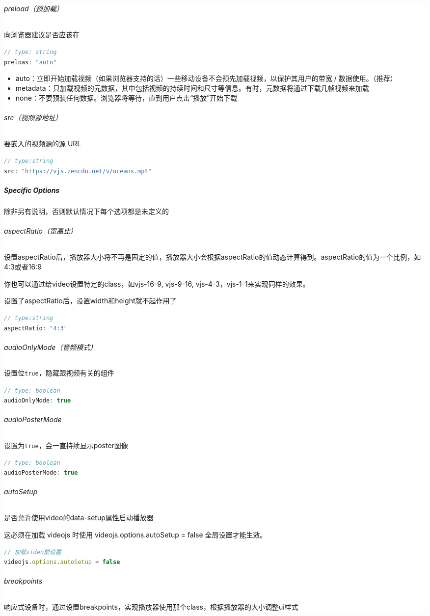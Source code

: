###### preload（预加载）

向浏览器建议是否应该在 <video> 元素加载后立即开始下载视频数据

~~~js
// type: string
preloas: "auto"
~~~

- auto：立即开始加载视频（如果浏览器支持的话）一些移动设备不会预先加载视频，以保护其用户的带宽 / 数据使用。（推荐）
- metadata：只加载视频的元数据，其中包括视频的持续时间和尺寸等信息。有时，元数据将通过下载几帧视频来加载
- none：不要预装任何数据。浏览器将等待，直到用户点击“播放”开始下载

###### src（视频源地址）

要嵌入的视频源的源 URL

~~~js
// type:string
src: "https://vjs.zencdn.net/v/oceans.mp4"
~~~



##### Specific Options

除非另有说明，否则默认情况下每个选项都是未定义的

###### aspectRatio（宽高比）

设置aspectRatio后，播放器大小将不再是固定的值，播放器大小会根据aspectRatio的值动态计算得到。aspectRatio的值为一个比例，如4:3或者16:9

你也可以通过给video设置特定的class，如vjs-16-9, vjs-9-16, vjs-4-3，vjs-1-1来实现同样的效果。

设置了aspectRatio后，设置width和height就不起作用了

~~~js
// type:string
aspectRatio: "4:3"
~~~

###### audioOnlyMode（音频模式）

设置位`true`，隐藏跟视频有关的组件

~~~js
// type: boolean
audioOnlyMode: true
~~~

###### audioPosterMode

设置为`true`，会一直持续显示poster图像

~~~js
// type: boolean
audioPosterMode: true
~~~

###### autoSetup

是否允许使用video的data-setup属性启动播放器

这必须在加载 videojs 时使用 videojs.options.autoSetup = false 全局设置才能生效。

~~~js
// 加载video前设置
videojs.options.autoSetup = false
~~~

###### breakpoints

响应式设备时，通过设置breakpoints，实现播放器使用那个class，根据播放器的大小调整ui样式